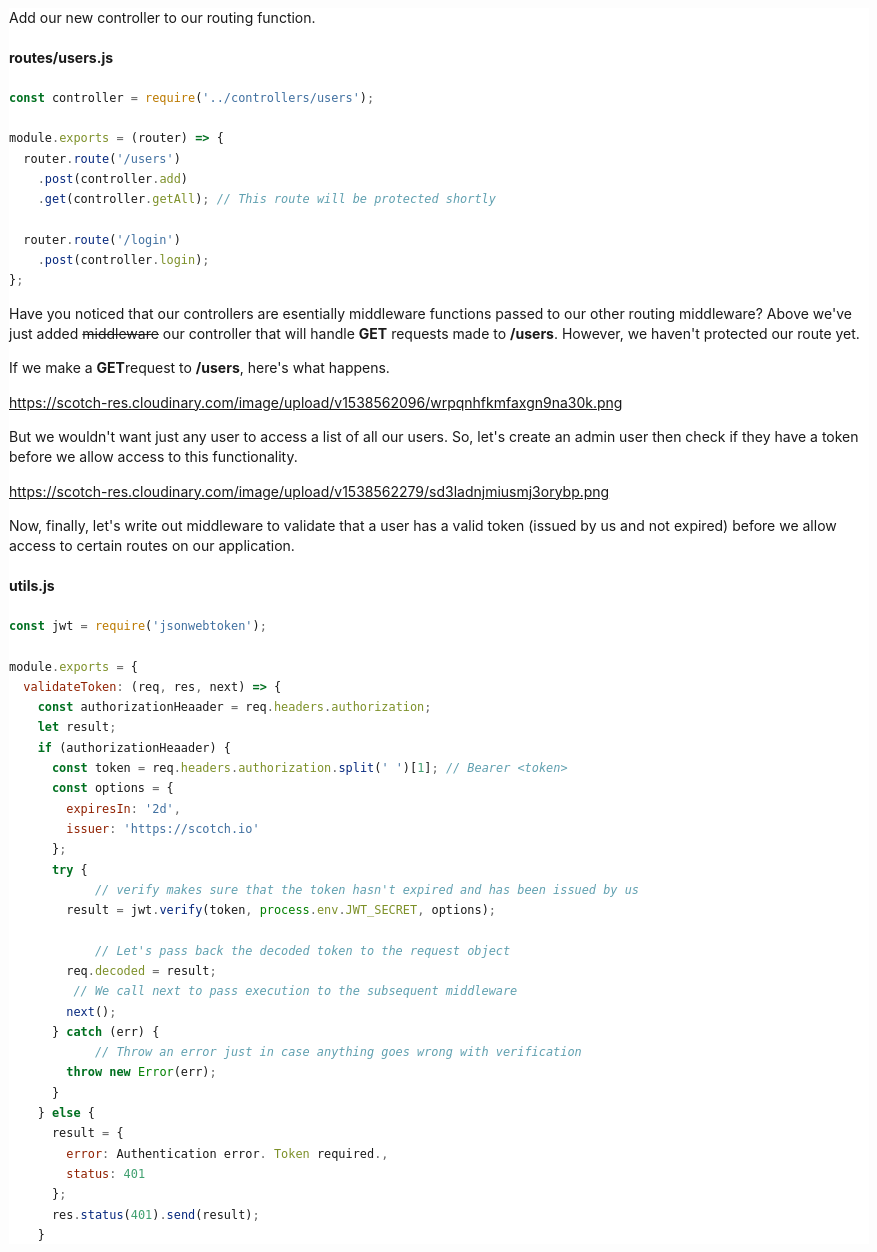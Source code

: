 Add our new controller to our routing function.

#### routes/users.js
```javascript
const controller = require('../controllers/users');

module.exports = (router) => {
  router.route('/users')
    .post(controller.add)
    .get(controller.getAll); // This route will be protected shortly

  router.route('/login')
    .post(controller.login);
};
```

Have you noticed that our controllers are esentially middleware functions passed to our other routing middleware? Above we've just added ~~middleware~~ our controller that will handle **GET** requests made to **/users**. However, we haven't protected our route yet.

If we make a **GET**request to **/users**, here's what happens.


https://scotch-res.cloudinary.com/image/upload/v1538562096/wrpqnhfkmfaxgn9na30k.png


But we wouldn't want just any user to access a list of all our users. So, let's create an admin user then check if they have a token before we allow access to this functionality.


https://scotch-res.cloudinary.com/image/upload/v1538562279/sd3ladnjmiusmj3orybp.png


Now, finally, let's write out middleware to validate that a user has a valid token (issued by us and not expired) before we allow access to certain routes on our application.

#### utils.js
```javascript
const jwt = require('jsonwebtoken');

module.exports = {
  validateToken: (req, res, next) => {
    const authorizationHeaader = req.headers.authorization;
    let result;
    if (authorizationHeaader) {
      const token = req.headers.authorization.split(' ')[1]; // Bearer <token>
      const options = {
        expiresIn: '2d',
        issuer: 'https://scotch.io'
      };
      try {
		    // verify makes sure that the token hasn't expired and has been issued by us
        result = jwt.verify(token, process.env.JWT_SECRET, options);

		    // Let's pass back the decoded token to the request object
        req.decoded = result;
	     // We call next to pass execution to the subsequent middleware
        next();
      } catch (err) {
		    // Throw an error just in case anything goes wrong with verification
        throw new Error(err);
      }
    } else {
      result = { 
        error: Authentication error. Token required.,
        status: 401
      };
      res.status(401).send(result);
    }
```